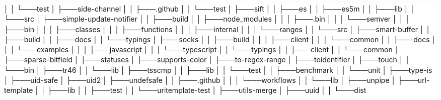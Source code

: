 │   │   └───test
│   ├───side-channel
│   │   ├───.github
│   │   └───test
│   ├───sift
│   │   ├───es
│   │   ├───es5m
│   │   ├───lib
│   │   └───src
│   ├───simple-update-notifier
│   │   ├───build
│   │   ├───node_modules
│   │   │   ├───.bin
│   │   │   └───semver
│   │   │       ├───bin
│   │   │       ├───classes
│   │   │       ├───functions
│   │   │       ├───internal
│   │   │       └───ranges
│   │   └───src
│   ├───smart-buffer
│   │   ├───build
│   │   ├───docs
│   │   └───typings
│   ├───socks
│   │   ├───build
│   │   │   ├───client
│   │   │   └───common
│   │   ├───docs
│   │   │   └───examples
│   │   │       ├───javascript
│   │   │       └───typescript
│   │   └───typings
│   │       ├───client
│   │       └───common
│   ├───sparse-bitfield
│   ├───statuses
│   ├───supports-color
│   ├───to-regex-range
│   ├───toidentifier
│   ├───touch
│   │   └───bin
│   ├───tr46
│   │   └───lib
│   ├───tsscmp
│   │   ├───lib
│   │   └───test
│   │       ├───benchmark
│   │       └───unit
│   ├───type-is
│   ├───uid-safe
│   ├───uid2
│   ├───undefsafe
│   │   ├───.github
│   │   │   └───workflows
│   │   └───lib
│   ├───unpipe
│   ├───url-template
│   │   ├───lib
│   │   ├───test
│   │   └───uritemplate-test
│   ├───utils-merge
│   ├───uuid
│   │   └───dist